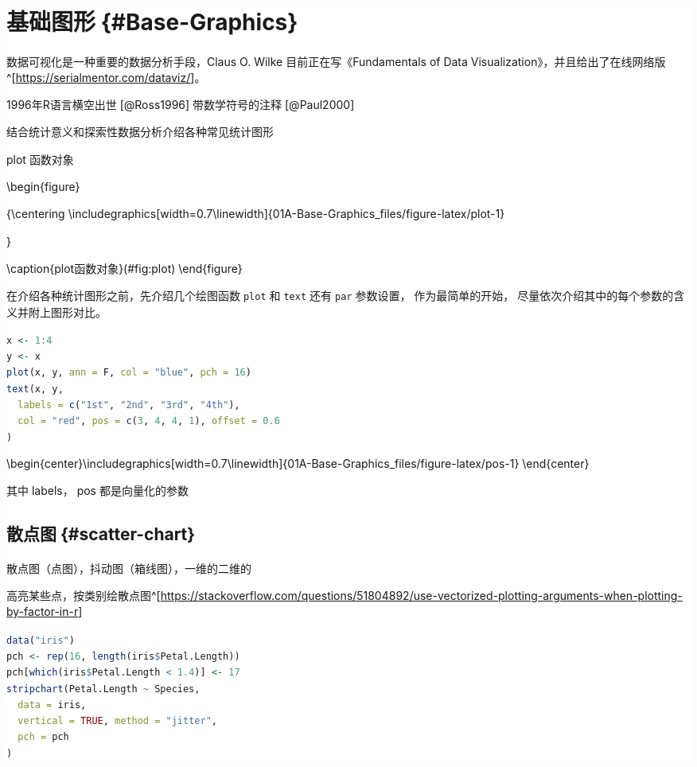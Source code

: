 
# 基础图形 {#Base-Graphics}

数据可视化是一种重要的数据分析手段，Claus O. Wilke 目前正在写《Fundamentals of Data Visualization》，并且给出了在线网络版^[<https://serialmentor.com/dataviz/>]。 

1996年R语言横空出世 [@Ross1996] 带数学符号的注释 [@Paul2000]

结合统计意义和探索性数据分析介绍各种常见统计图形

plot 函数对象

\begin{figure}

{\centering \includegraphics[width=0.7\linewidth]{01A-Base-Graphics_files/figure-latex/plot-1} 

}

\caption{plot函数对象}(\#fig:plot)
\end{figure}

在介绍各种统计图形之前，先介绍几个绘图函数 `plot` 和 `text` 还有 `par` 参数设置， 作为最简单的开始， 尽量依次介绍其中的每个参数的含义并附上图形对比。


```r
x <- 1:4
y <- x
plot(x, y, ann = F, col = "blue", pch = 16)
text(x, y,
  labels = c("1st", "2nd", "3rd", "4th"),
  col = "red", pos = c(3, 4, 4, 1), offset = 0.6
)
```



\begin{center}\includegraphics[width=0.7\linewidth]{01A-Base-Graphics_files/figure-latex/pos-1} \end{center}

其中 labels， pos 都是向量化的参数

## 散点图 {#scatter-chart}

散点图（点图），抖动图（箱线图），一维的二维的

高亮某些点，按类别绘散点图^[<https://stackoverflow.com/questions/51804892/use-vectorized-plotting-arguments-when-plotting-by-factor-in-r>]


```r
data("iris")
pch <- rep(16, length(iris$Petal.Length))
pch[which(iris$Petal.Length < 1.4)] <- 17
stripchart(Petal.Length ~ Species,
  data = iris,
  vertical = TRUE, method = "jitter",
  pch = pch
)
```

